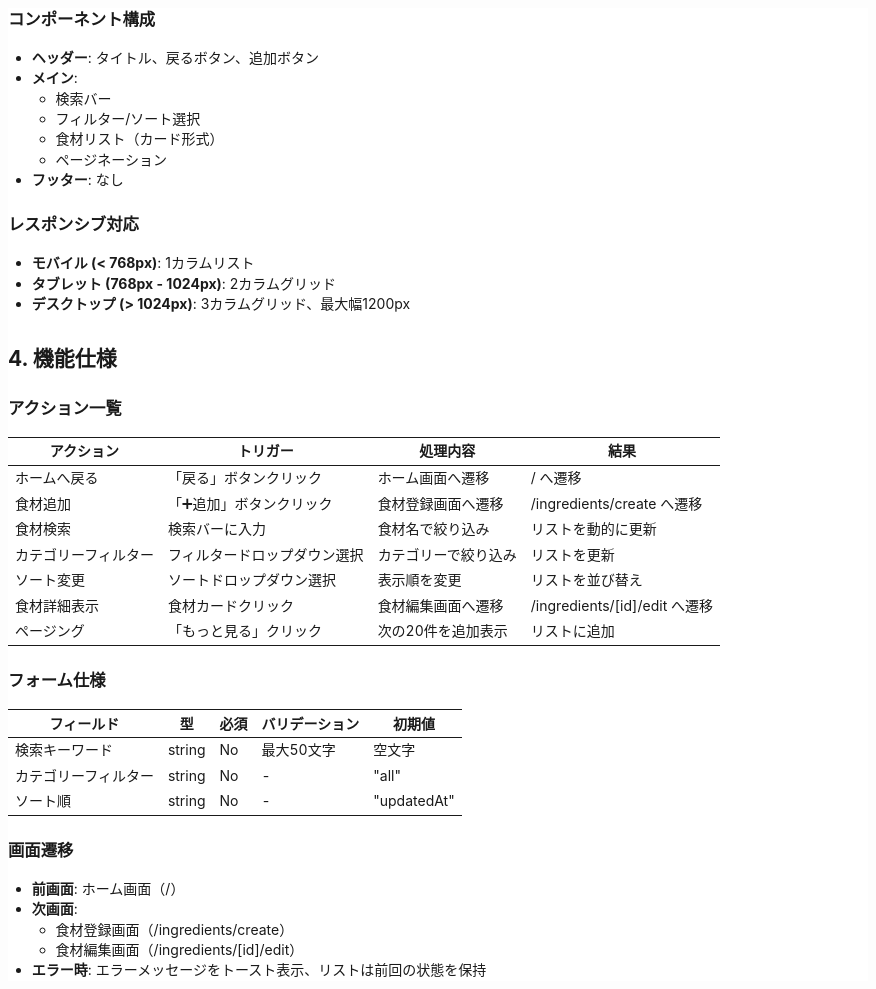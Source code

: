 ### コンポーネント構成

- **ヘッダー**: タイトル、戻るボタン、追加ボタン
- **メイン**:
  - 検索バー
  - フィルター/ソート選択
  - 食材リスト（カード形式）
  - ページネーション
- **フッター**: なし

### レスポンシブ対応

- **モバイル (< 768px)**: 1カラムリスト
- **タブレット (768px - 1024px)**: 2カラムグリッド
- **デスクトップ (> 1024px)**: 3カラムグリッド、最大幅1200px

## 4. 機能仕様

### アクション一覧

| アクション           | トリガー                     | 処理内容             | 結果                          |
| -------------------- | ---------------------------- | -------------------- | ----------------------------- |
| ホームへ戻る         | 「戻る」ボタンクリック       | ホーム画面へ遷移     | / へ遷移                      |
| 食材追加             | 「➕追加」ボタンクリック     | 食材登録画面へ遷移   | /ingredients/create へ遷移    |
| 食材検索             | 検索バーに入力               | 食材名で絞り込み     | リストを動的に更新            |
| カテゴリーフィルター | フィルタードロップダウン選択 | カテゴリーで絞り込み | リストを更新                  |
| ソート変更           | ソートドロップダウン選択     | 表示順を変更         | リストを並び替え              |
| 食材詳細表示         | 食材カードクリック           | 食材編集画面へ遷移   | /ingredients/[id]/edit へ遷移 |
| ページング           | 「もっと見る」クリック       | 次の20件を追加表示   | リストに追加                  |

### フォーム仕様

| フィールド           | 型     | 必須 | バリデーション | 初期値      |
| -------------------- | ------ | ---- | -------------- | ----------- |
| 検索キーワード       | string | No   | 最大50文字     | 空文字      |
| カテゴリーフィルター | string | No   | -              | "all"       |
| ソート順             | string | No   | -              | "updatedAt" |

### 画面遷移

- **前画面**: ホーム画面（/）
- **次画面**:
  - 食材登録画面（/ingredients/create）
  - 食材編集画面（/ingredients/[id]/edit）
- **エラー時**: エラーメッセージをトースト表示、リストは前回の状態を保持
